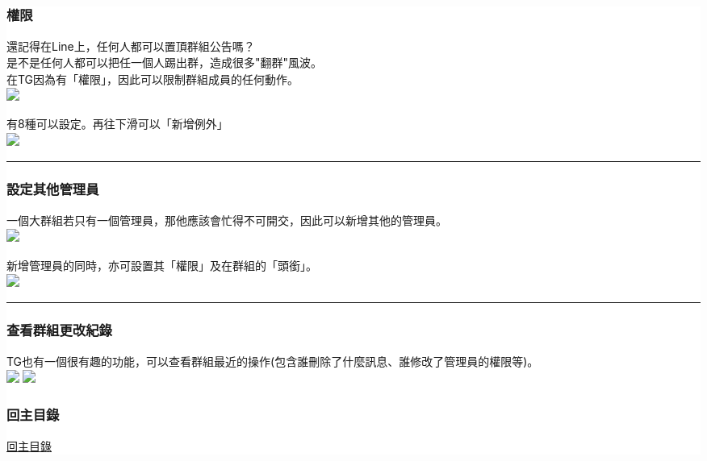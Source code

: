### 權限
還記得在Line上，任何人都可以置頂群組公告嗎？  
是不是任何人都可以把任一個人踢出群，造成很多"翻群"風波。  
在TG因為有「權限」，因此可以限制群組成員的任何動作。  
<img src="/assets/posts_img/Telegram懶人包/Ep4群組篇/assets/4_1_root.PNG" width="30%"> 

有8種可以設定。再往下滑可以「新增例外」  
<img src="/assets/posts_img/Telegram懶人包/Ep4群組篇/assets/4_1_root_setting.jpeg" width="30%"> 


---

### 設定其他管理員
一個大群組若只有一個管理員，那他應該會忙得不可開交，因此可以新增其他的管理員。  
<img src="/assets/posts_img/Telegram懶人包/Ep4群組篇/assets/4_1_admin.PNG" width="30%"> 

新增管理員的同時，亦可設置其「權限」及在群組的「頭銜」。  
<img src="/assets/posts_img/Telegram懶人包/Ep4群組篇/assets/4_1_admin_setting.jpeg" width="30%"> 


---

### 查看群組更改紀錄
TG也有一個很有趣的功能，可以查看群組最近的操作(包含誰刪除了什麼訊息、誰修改了管理員的權限等)。  
<img src="/assets/posts_img/Telegram懶人包/Ep4群組篇/assets/4_1_admin.PNG" width="30%"> 
<img src="/assets/posts_img/Telegram懶人包/Ep4群組篇/assets/4_1_admin_do_what.jpeg" width="30%"> 

### 回主目錄
[回主目錄](https://hanc1027.github.io/2020/02/21/App/Telegram懶人包/2020-04-29-Telegram新手懶人包/)